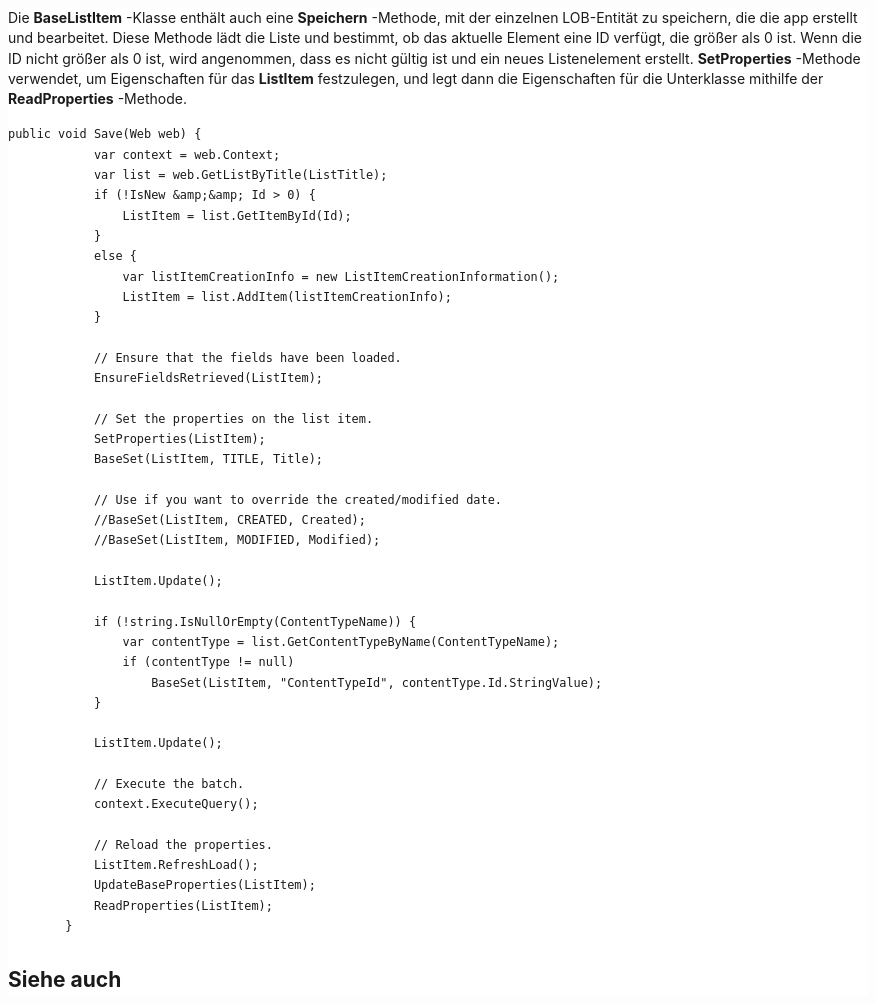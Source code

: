 Die **BaseListItem** -Klasse enthält auch eine **Speichern** -Methode, mit der einzelnen LOB-Entität zu speichern, die die app erstellt und bearbeitet. Diese Methode lädt die Liste und bestimmt, ob das aktuelle Element eine ID verfügt, die größer als 0 ist. Wenn die ID nicht größer als 0 ist, wird angenommen, dass es nicht gültig ist und ein neues Listenelement erstellt. **SetProperties** -Methode verwendet, um Eigenschaften für das **ListItem** festzulegen, und legt dann die Eigenschaften für die Unterklasse mithilfe der **ReadProperties** -Methode.

```
public void Save(Web web) {
            var context = web.Context;
            var list = web.GetListByTitle(ListTitle);
            if (!IsNew &amp;&amp; Id > 0) {
                ListItem = list.GetItemById(Id);
            }
            else {
                var listItemCreationInfo = new ListItemCreationInformation();
                ListItem = list.AddItem(listItemCreationInfo);
            }

            // Ensure that the fields have been loaded.
            EnsureFieldsRetrieved(ListItem);

            // Set the properties on the list item.
            SetProperties(ListItem);
            BaseSet(ListItem, TITLE, Title);

            // Use if you want to override the created/modified date.
            //BaseSet(ListItem, CREATED, Created);
            //BaseSet(ListItem, MODIFIED, Modified);

            ListItem.Update();

            if (!string.IsNullOrEmpty(ContentTypeName)) {
                var contentType = list.GetContentTypeByName(ContentTypeName);
                if (contentType != null)
                    BaseSet(ListItem, "ContentTypeId", contentType.Id.StringValue);
            }

            ListItem.Update();

            // Execute the batch.
            context.ExecuteQuery();

            // Reload the properties.
            ListItem.RefreshLoad();
            UpdateBaseProperties(ListItem);
            ReadProperties(ListItem);
        }

```

## <a name="see-also"></a>Siehe auch
<a name="bk_addresources"> </a>
